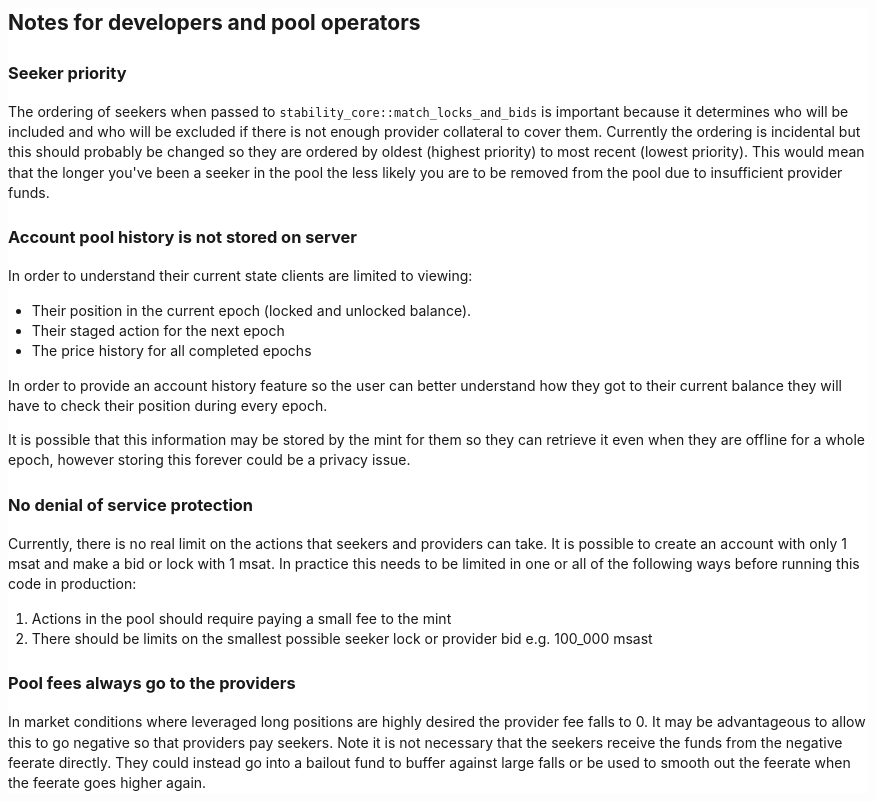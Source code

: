 ## Notes for developers and pool operators

### Seeker priority

The ordering of seekers when passed to `stability_core::match_locks_and_bids` is important because it determines who will be included and who will be excluded if there is not enough provider collateral to cover them. Currently the ordering is incidental but this should probably be changed so they are ordered by oldest (highest priority) to most recent (lowest priority). This would mean that the longer you've been a seeker in the pool the less likely you are to be removed from the pool due to insufficient provider funds.

### Account pool history is not stored on server

In order to understand their current state clients are limited to viewing:

- Their position in the current epoch (locked and unlocked balance).
- Their staged action for the next epoch
- The price history for all completed epochs

In order to provide an account history feature so the user can better understand how they got to their current balance they will have to check their position during every epoch.

It is possible that this information may be stored by the mint for them so they can retrieve it even when they are offline for a whole epoch, however storing this forever could be a privacy issue.

### No denial of service protection

Currently, there is no real limit on the actions that seekers and providers can take. It is possible to create an account with only 1 msat and make a bid or lock with 1 msat. In practice this needs to be limited in one or all of the following ways before running this code in production:

1. Actions in the pool should require paying a small fee to the mint
2. There should be limits on the smallest possible seeker lock or provider bid e.g. 100_000 msast

### Pool fees always go to the providers

In market conditions where leveraged long positions are highly desired the provider fee falls to 0.
It may be advantageous to allow this to go negative so that providers pay seekers.
Note it is not necessary that the seekers receive the funds from the negative feerate directly.
They could instead go into a bailout fund to buffer against large falls or be used to smooth out the feerate when the feerate goes higher again.

[`proptest`]: https://altsysrq.github.io/proptest-book/intro.html
